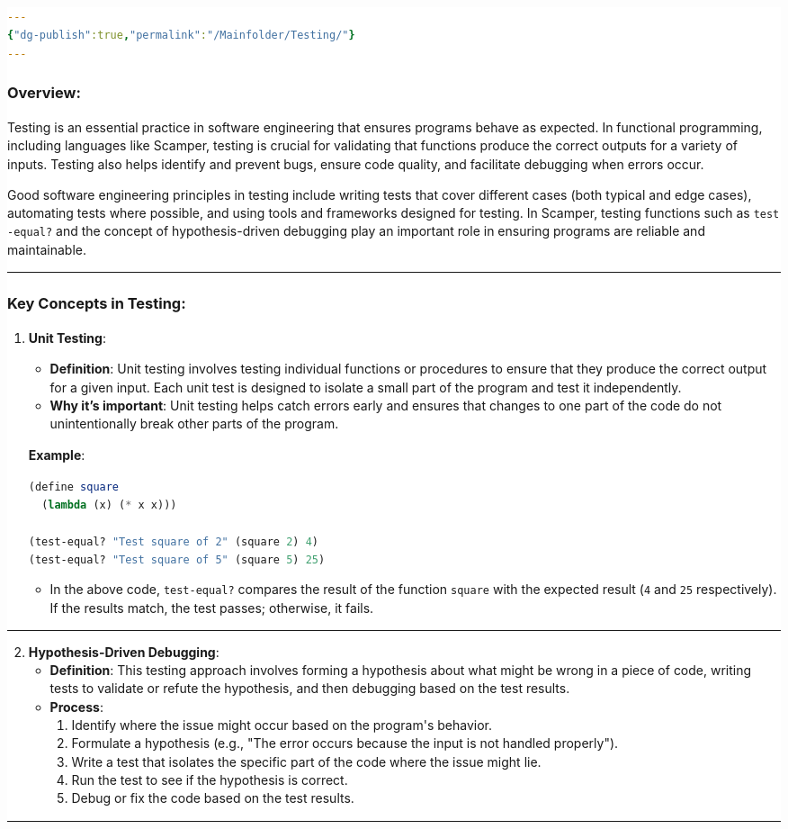 ```yaml
---
{"dg-publish":true,"permalink":"/Mainfolder/Testing/"}
---
```


### **Overview:**
Testing is an essential practice in software engineering that ensures programs behave as expected. In functional programming, including languages like Scamper, testing is crucial for validating that functions produce the correct outputs for a variety of inputs. Testing also helps identify and prevent bugs, ensure code quality, and facilitate debugging when errors occur.

Good software engineering principles in testing include writing tests that cover different cases (both typical and edge cases), automating tests where possible, and using tools and frameworks designed for testing. In Scamper, testing functions such as `test-equal?` and the concept of hypothesis-driven debugging play an important role in ensuring programs are reliable and maintainable.

---

### **Key Concepts in Testing**:

1. **Unit Testing**:
   - **Definition**: Unit testing involves testing individual functions or procedures to ensure that they produce the correct output for a given input. Each unit test is designed to isolate a small part of the program and test it independently.
   - **Why it’s important**: Unit testing helps catch errors early and ensures that changes to one part of the code do not unintentionally break other parts of the program.

   **Example**:
   ```scheme
   (define square
     (lambda (x) (* x x)))

   (test-equal? "Test square of 2" (square 2) 4)
   (test-equal? "Test square of 5" (square 5) 25)
   ```

   - In the above code, `test-equal?` compares the result of the function `square` with the expected result (`4` and `25` respectively). If the results match, the test passes; otherwise, it fails.

---

2. **Hypothesis-Driven Debugging**:
   - **Definition**: This testing approach involves forming a hypothesis about what might be wrong in a piece of code, writing tests to validate or refute the hypothesis, and then debugging based on the test results.
   - **Process**:
     1. Identify where the issue might occur based on the program's behavior.
     2. Formulate a hypothesis (e.g., "The error occurs because the input is not handled properly").
     3. Write a test that isolates the specific part of the code where the issue might lie.
     4. Run the test to see if the hypothesis is correct.
     5. Debug or fix the code based on the test results.

---
